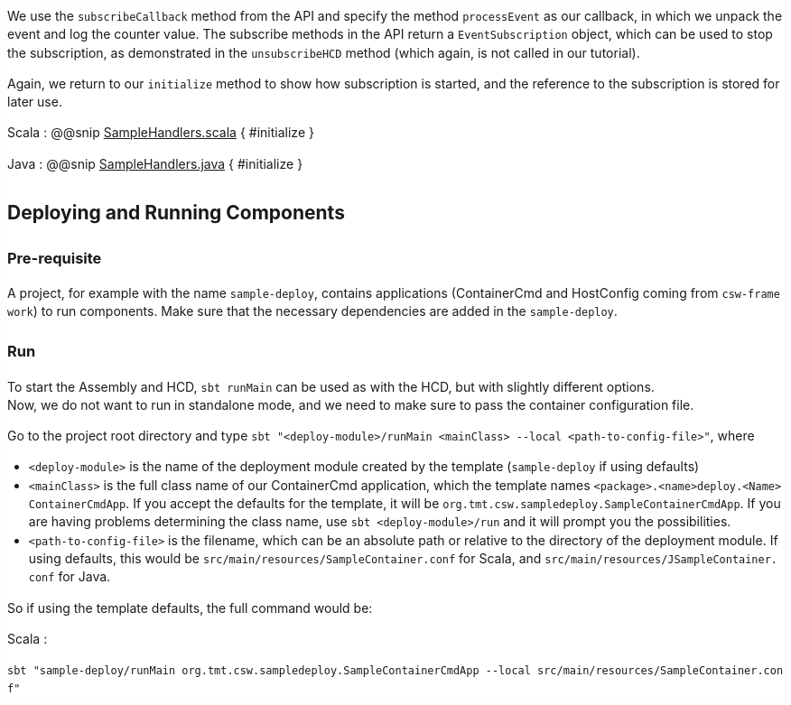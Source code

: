 
We use the `subscribeCallback` method from the API and specify the method `processEvent` as our callback, in which we 
unpack the event and log the counter value.  The subscribe methods in the API return a `EventSubscription` object, which can 
be used to stop the subscription, as demonstrated in the `unsubscribeHCD` method (which again, is not called in our tutorial).

Again, we return to our `initialize` method to show how subscription is started, and the reference to the subscription is stored
for later use.

Scala
:   @@snip [SampleHandlers.scala](../../../../examples/src/main/scala/org/tmt/csw/sample/SampleHandlers.scala) { #initialize }

Java
:   @@snip [SampleHandlers.java](../../../../examples/src/main/java/org/tmt/csw/sample/JSampleHandlers.java) { #initialize }


## Deploying and Running Components

### Pre-requisite

A project, for example with the name `sample-deploy`, contains applications (ContainerCmd and HostConfig coming from `csw-framework`) to run components. Make sure that the necessary 
dependencies are added in the `sample-deploy`.

### Run
To start the Assembly and HCD, `sbt runMain` can be used as with the HCD, but with slightly different options.  
Now, we do not want to run in standalone mode, and we need to make sure to pass the container configuration file.

Go to the project root directory and type `sbt "<deploy-module>/runMain <mainClass> --local <path-to-config-file>"`, where
 
- `<deploy-module>` is the name of the deployment module created by the template (`sample-deploy` if using defaults) 
- `<mainClass>` is the full class name of our ContainerCmd application, which the template names `<package>.<name>deploy.<Name>ContainerCmdApp`.
If you accept the defaults for the template, it will be `org.tmt.csw.sampledeploy.SampleContainerCmdApp`.  If you are having problems
determining the class name, use `sbt <deploy-module>/run` and it will prompt you the possibilities.
- `<path-to-config-file>` is the filename, which can be an absolute path or relative to the directory of the deployment module.  If using defaults,
this would be `src/main/resources/SampleContainer.conf` for Scala, and `src/main/resources/JSampleContainer.conf` for Java.

So if using the template defaults, the full command would be:

Scala
:    
```
sbt "sample-deploy/runMain org.tmt.csw.sampledeploy.SampleContainerCmdApp --local src/main/resources/SampleContainer.conf"
```
